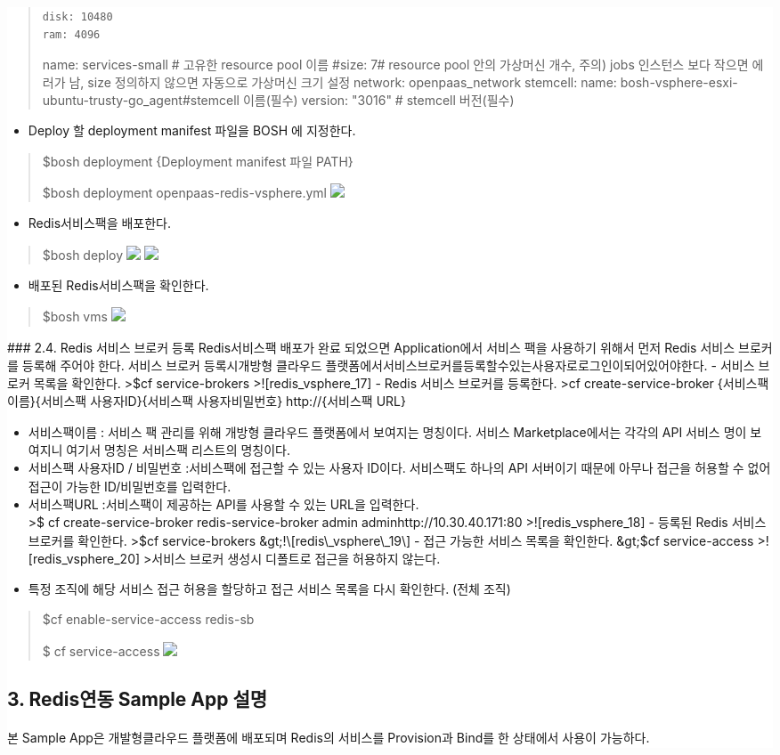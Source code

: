 >     disk: 10480
>     ram: 4096
>   name: services-small                       # 고유한 resource pool 이름
> #size: 7# resource pool 안의 가상머신 개수, 주의) jobs 인스턴스 보다 작으면 에러가 남, size 정의하지 않으면 자동으로 가상머신 크기 설정
>   network: openpaas_network
> stemcell:
>     name: bosh-vsphere-esxi-ubuntu-trusty-go_agent#stemcell 이름(필수)
>     version: "3016"                                         # stemcell 버전(필수)
> ```

* Deploy 할 deployment manifest 파일을 BOSH 에 지정한다.

> $bosh deployment {Deployment manifest 파일 PATH}
>
> $bosh deployment openpaas-redis-vsphere.yml ![](https://github.com/paas-ta0812/test-1-2/tree/581ff21f2c0942b5817f22d843f84cee02490039/images/openpaas-service/redis/redis_vsphere/redis_vsphere_13.png)

* Redis서비스팩을 배포한다.

> $bosh deploy ![](https://github.com/paas-ta0812/test-1-2/tree/581ff21f2c0942b5817f22d843f84cee02490039/images/openpaas-service/redis/redis_vsphere/redis_vsphere_14.png) ![](https://github.com/paas-ta0812/test-1-2/tree/581ff21f2c0942b5817f22d843f84cee02490039/images/openpaas-service/redis/redis_vsphere/redis_vsphere_15.png)

* 배포된 Redis서비스팩을 확인한다.

> $bosh vms ![](https://github.com/paas-ta0812/test-1-2/tree/581ff21f2c0942b5817f22d843f84cee02490039/images/openpaas-service/redis/redis_vsphere/redis_vsphere_16.png)

 \#\#\# 2.4. Redis 서비스 브로커 등록 Redis서비스팩 배포가 완료 되었으면 Application에서 서비스 팩을 사용하기 위해서 먼저 Redis 서비스 브로커를 등록해 주어야 한다. 서비스 브로커 등록시개방형 클라우드 플랫폼에서서비스브로커를등록할수있는사용자로로그인이되어있어야한다. - 서비스 브로커 목록을 확인한다. &gt;$cf service-brokers &gt;!\[redis\_vsphere\_17\] - Redis 서비스 브로커를 등록한다. &gt;cf create-service-broker {서비스팩 이름}{서비스팩 사용자ID}{서비스팩 사용자비밀번호} http://{서비스팩 URL}  
 - 서비스팩이름 : 서비스 팩 관리를 위해 개방형 클라우드 플랫폼에서 보여지는 명칭이다. 서비스 Marketplace에서는 각각의 API 서비스 명이 보여지니 여기서 명칭은 서비스팩 리스트의 명칭이다.  
 - 서비스팩 사용자ID / 비밀번호 :서비스팩에 접근할 수 있는 사용자 ID이다. 서비스팩도 하나의 API 서버이기 때문에 아무나 접근을 허용할 수 없어 접근이 가능한 ID/비밀번호를 입력한다.  
 - 서비스팩URL :서비스팩이 제공하는 API를 사용할 수 있는 URL을 입력한다.  
 &gt;$ cf create-service-broker redis-service-broker admin adminhttp://10.30.40.171:80 &gt;!\[redis\_vsphere\_18\] - 등록된 Redis 서비스 브로커를 확인한다. &gt;$cf service-brokers &gt;!\[redis\_vsphere\_19\] - 접근 가능한 서비스 목록을 확인한다. &gt;$cf service-access &gt;!\[redis\_vsphere\_20\] &gt;서비스 브로커 생성시 디폴트로 접근을 허용하지 않는다.

* 특정 조직에 해당 서비스 접근 허용을 할당하고 접근 서비스 목록을 다시 확인한다. \(전체 조직\)

> $cf enable-service-access redis-sb
>
> $ cf service-access ![](https://github.com/paas-ta0812/test-1-2/tree/581ff21f2c0942b5817f22d843f84cee02490039/images/openpaas-service/redis/redis_vsphere/redis_vsphere_21.png)

## 3. Redis연동 Sample App 설명

본 Sample App은 개발형클라우드 플랫폼에 배포되며 Redis의 서비스를 Provision과 Bind를 한 상태에서 사용이 가능하다.
